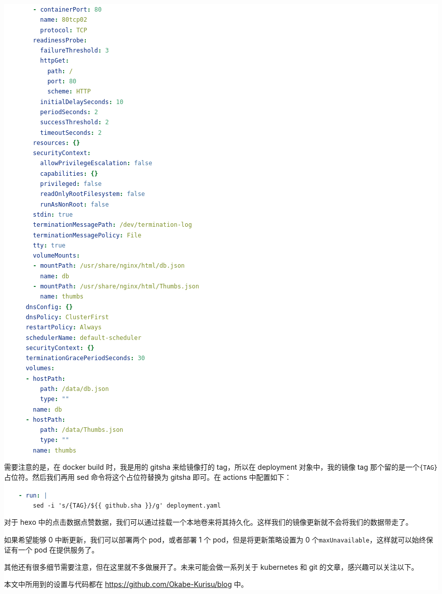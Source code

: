```yaml
        - containerPort: 80
          name: 80tcp02
          protocol: TCP
        readinessProbe:
          failureThreshold: 3
          httpGet:
            path: /
            port: 80
            scheme: HTTP
          initialDelaySeconds: 10
          periodSeconds: 2
          successThreshold: 2
          timeoutSeconds: 2
        resources: {}
        securityContext:
          allowPrivilegeEscalation: false
          capabilities: {}
          privileged: false
          readOnlyRootFilesystem: false
          runAsNonRoot: false
        stdin: true
        terminationMessagePath: /dev/termination-log
        terminationMessagePolicy: File
        tty: true
        volumeMounts:
        - mountPath: /usr/share/nginx/html/db.json
          name: db
        - mountPath: /usr/share/nginx/html/Thumbs.json
          name: thumbs
      dnsConfig: {}
      dnsPolicy: ClusterFirst
      restartPolicy: Always
      schedulerName: default-scheduler
      securityContext: {}
      terminationGracePeriodSeconds: 30
      volumes:
      - hostPath:
          path: /data/db.json
          type: ""
        name: db
      - hostPath:
          path: /data/Thumbs.json
          type: ""
        name: thumbs
```
需要注意的是，在 docker build 时，我是用的 gitsha 来给镜像打的 tag，所以在 deployment 对象中，我的镜像 tag 那个留的是一个`{TAG}`占位符。然后我们再用 sed 命令将这个占位符替换为 gitsha 即可。在 actions 中配置如下：
```yaml
    - run: |
        sed -i 's/{TAG}/${{ github.sha }}/g' deployment.yaml
```

对于 hexo 中的点击数据点赞数据，我们可以通过挂载一个本地卷来将其持久化。这样我们的镜像更新就不会将我们的数据带走了。

如果希望能够 0 中断更新，我们可以部署两个 pod，或者部署 1 个 pod，但是将更新策略设置为 0 个`maxUnavailable`，这样就可以始终保证有一个 pod 在提供服务了。

其他还有很多细节需要注意，但在这里就不多做展开了。未来可能会做一系列关于 kubernetes 和 git 的文章，感兴趣可以关注以下。

本文中所用到的设置与代码都在 https://github.com/Okabe-Kurisu/blog 中。